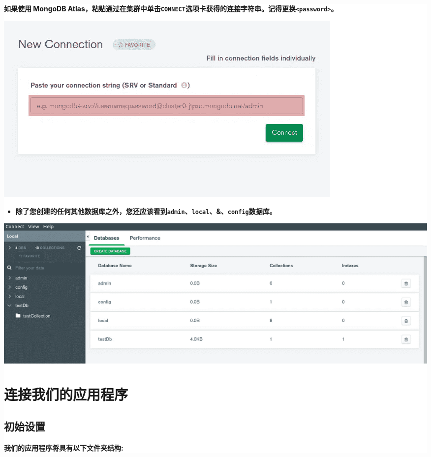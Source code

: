 **如果使用 MongoDB Atlas，粘贴通过在集群中单击`CONNECT`选项卡获得的连接字符串。记得更换`<password>`。**

**![](img/c314e2822ac7e5376165a421804c94f9.png)**

*   **除了您创建的任何其他数据库之外，您还应该看到`admin`、`local`、&、`config`数据库。**

**![](img/f1d42d59fed19f0498734e1734b07a89.png)**

# **连接我们的应用程序**

## **初始设置**

**我们的应用程序将具有以下文件夹结构:**
